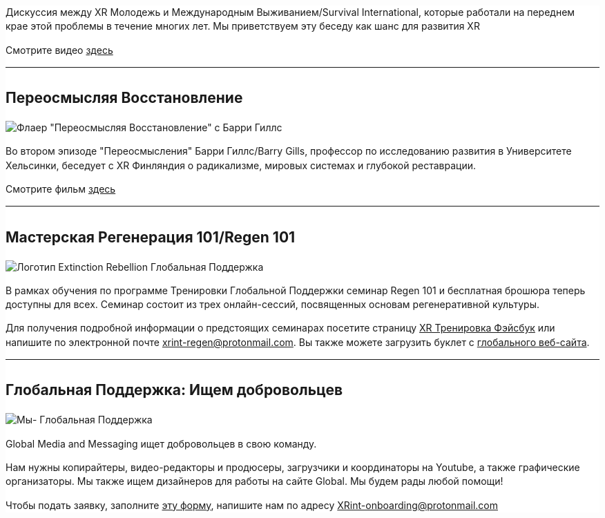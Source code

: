 Дискуссия между XR Молодежь и Международным Выживанием/Survival
International, которые работали на переднем крае этой проблемы в течение
многих лет. Мы приветствуем эту беседу как шанс для развития XR

Смотрите видео [здесь](https://youtu.be/5VTiHcNd53s)

- - -

## Переосмысляя Восстановление

![Флаер "Переосмысляя Восстановление" с Барри
Гиллc](/assets/uploads/NEWSLETTERIMAGE17.jpg)

Во втором эпизоде "Переосмысления" Барри Гиллс/Barry Gills, профессор по
исследованию развития в Университете Хельсинки, беседует с XR Финляндия о
радикализме, мировых системах и глубокой реставрации.

Смотрите фильм [здесь](https://www.youtube.com/watch?v=ylpsRoAJXwg)

- - -

## Мастерская Регенерация 101/Regen 101

![Логотип Extinction Rebellion Глобальная
Поддержка](/assets/uploads/NEWSLETTERIMAGE18.jpg)

В рамках обучения по программе Тренировки Глобальной Поддержки семинар Regen
101 и бесплатная брошюра теперь доступны для всех. Семинар состоит из трех
онлайн-сессий, посвященных основам регенеративной культуры.

Для получения подробной информации о предстоящих семинарах посетите страницу
[XR Тренировка Фэйсбук](https://www.facebook.com/XRTrainings/) или напишите
по электронной почте
[xrint-regen@protonmail.com](mailto:xrint-regen@protonmail.com). Вы также
можете загрузить буклет с [глобального
веб-сайта](https://ausrebellion.earth/docs/Regen101.pdf).

- - -

## Глобальная Поддержка: Ищем добровольцев

![Мы- Глобальная Поддержка](/assets/uploads/NEWSLETTERIMAGE19.jpg)

Global Media and Messaging ищет добровольцев в свою команду.

Нам нужны копирайтеры, видео-редакторы и продюсеры, загрузчики и
координаторы на Youtube, а также графические организаторы. Мы также ищем
дизайнеров для работы на сайте Global. Мы будем рады любой помощи!

Чтобы подать заявку, заполните [эту
форму](https://forms.organise.earth/index.php?r=survey/index&sid=433164&lang=en),
напишите нам по адресу
[XRint-onboarding@protonmail.com](mailto:XRint-onboarding@protonmail.com)
